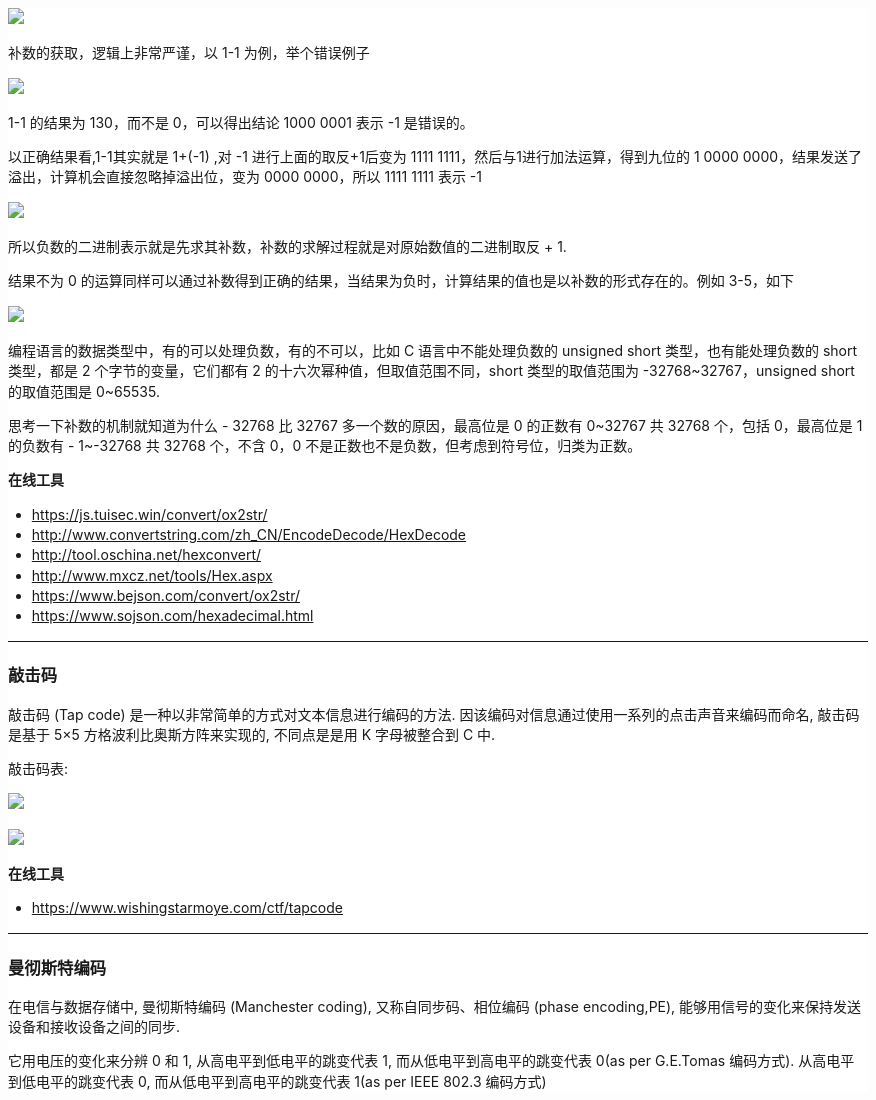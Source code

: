 ![](../../../assets/img/Security/Crypto/Crypto/5.png)

补数的获取，逻辑上非常严谨，以 1-1 为例，举个错误例子

![](../../../assets/img/Security/Crypto/Crypto/6.png)

1-1 的结果为 130，而不是 0，可以得出结论 1000 0001 表示 -1 是错误的。

以正确结果看,1-1其实就是 1+(-1) ,对 -1 进行上面的取反+1后变为 1111 1111，然后与1进行加法运算，得到九位的 1 0000 0000，结果发送了溢出，计算机会直接忽略掉溢出位，变为 0000 0000，所以 1111 1111 表示 -1

![](../../../assets/img/Security/Crypto/Crypto/7.png)

所以负数的二进制表示就是先求其补数，补数的求解过程就是对原始数值的二进制取反 + 1.

结果不为 0 的运算同样可以通过补数得到正确的结果，当结果为负时，计算结果的值也是以补数的形式存在的。例如 3-5，如下

![](../../../assets/img/Security/Crypto/Crypto/8.png)

编程语言的数据类型中，有的可以处理负数，有的不可以，比如 C 语言中不能处理负数的 unsigned short 类型，也有能处理负数的 short 类型，都是 2 个字节的变量，它们都有 2 的十六次幂种值，但取值范围不同，short 类型的取值范围为 -32768~32767，unsigned short 的取值范围是 0~65535.

思考一下补数的机制就知道为什么 - 32768 比 32767 多一个数的原因，最高位是 0 的正数有 0~32767 共 32768 个，包括 0，最高位是 1 的负数有 - 1~-32768 共 32768 个，不含 0，0 不是正数也不是负数，但考虑到符号位，归类为正数。

**在线工具**
- https://js.tuisec.win/convert/ox2str/
- http://www.convertstring.com/zh_CN/EncodeDecode/HexDecode
- http://tool.oschina.net/hexconvert/
- http://www.mxcz.net/tools/Hex.aspx
- https://www.bejson.com/convert/ox2str/
- https://www.sojson.com/hexadecimal.html

---

### 敲击码

敲击码 (Tap code) 是一种以非常简单的方式对文本信息进行编码的方法. 因该编码对信息通过使用一系列的点击声音来编码而命名, 敲击码是基于 5×5 方格波利比奥斯方阵来实现的, 不同点是是用 K 字母被整合到 C 中.

敲击码表:

![](../../../assets/img/Security/Crypto/Crypto/TIM截图20190814151752.png)

![](../../../assets/img/Security/Crypto/Crypto/TIM截图20190814151904.png)

**在线工具**
- https://www.wishingstarmoye.com/ctf/tapcode

---

### 曼彻斯特编码

在电信与数据存储中, 曼彻斯特编码 (Manchester coding), 又称自同步码、相位编码 (phase encoding,PE), 能够用信号的变化来保持发送设备和接收设备之间的同步.

它用电压的变化来分辨 0 和 1, 从高电平到低电平的跳变代表 1, 而从低电平到高电平的跳变代表 0(as per G.E.Tomas 编码方式). 从高电平到低电平的跳变代表 0, 而从低电平到高电平的跳变代表 1(as per IEEE 802.3 编码方式)
